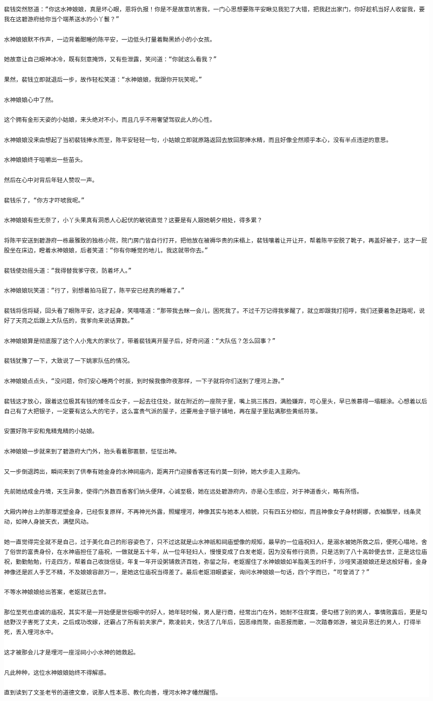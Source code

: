     裴钱突然怒道：“你这水神娘娘，真是坏心眼，恩将仇报！你是不是故意坑害我，一门心思想要陈平安瞅见我犯了大错，把我赶出家门，你好趁机当好人收留我，要我在这碧游府给你当个端茶送水的小丫鬟？”

    水神娘娘默不作声，一边背着酣睡的陈平安，一边低头打量着黝黑娇小的小女孩。

    她故意让自己眼神冰冷，既有刻意掩饰，又有些泄露，笑问道：“你就这么看我？”

    果然，裴钱立即就退后一步，故作轻松笑道：“水神娘娘，我跟你开玩笑呢。”

    水神娘娘心中了然。

    这个拥有金形天姿的小姑娘，来头绝对不小，而且几乎不用奢望驾驭此人的心性。

    水神娘娘没来由想起了当初裴钱捧水而至，陈平安轻轻一句，小姑娘立即就原路返回去放回那捧水精，而且好像全然顺乎本心，没有半点违逆的意思。

    水神娘娘终于咀嚼出一些苗头。

    然后在心中对背后年轻人赞叹一声。

    裴钱乐了，“你方才吓唬我呢。”

    水神娘娘有些无奈了，小丫头果真有洞悉人心起伏的敏锐直觉？这要是有人跟她朝夕相处，得多累？

    将陈平安送到碧游府一栋最雅致的独栋小院，院门房门皆自行打开，把他放在被褥华贵的床榻上，裴钱嚷着让开让开，帮着陈平安脱了靴子，再盖好被子，这才一屁股坐在床边，瞪着水神娘娘，后者笑道：“你有你睡觉的地儿，我这就带你去。”

    裴钱使劲摇头道：“我得替我爹守夜，防着坏人。”

    水神娘娘玩笑道：“行了，别想着拍马屁了，陈平安已经真的睡着了。”

    裴钱将信将疑，回头看了眼陈平安，这才起身，笑嘻嘻道：“那带我去眯一会儿，困死我了。不过千万记得我爹醒了，就立即跟我打招呼，我们还要着急赶路呢，说好了天亮之后跟上大队伍的，我爹向来说话算数。”

    水神娘娘算是彻底服了这个人小鬼大的家伙了，带着裴钱离开屋子后，好奇问道：“大队伍？怎么回事？”

    裴钱犹豫了一下，大致说了一下姚家队伍的情况。

    水神娘娘点点头，“没问题，你们安心睡两个时辰，到时候我像昨夜那样，一下子就将你们送到了埋河上游。”

    裴钱这才放心，跟着这位极其有钱的矮冬瓜女子，一起去往住处，就在附近的一座院子里，嘴上挑三拣四，满脸嫌弃，可心里头，早已羡慕得一塌糊涂。心想着以后自己有了大把银子，一定要有这么大的宅子，这么富贵气派的屋子，还要用金子银子铺地，再在屋子里贴满那些黄纸符箓。

    安置好陈平安和鬼精鬼精的小姑娘。

    水神娘娘一步就来到了碧游府大门外，抬头看着那匾额，怔怔出神。

    又一步倒退跨出，瞬间来到了供奉有她金身的水神祠庙内，距离开门迎接香客还有约莫一刻钟，她大步走入主殿内。

    先前她结成金丹境，天生异象，使得门外数百香客们纳头便拜，心诚至极，她在远处碧游府内，亦是心生感应，对于神道香火，略有所悟。

    大殿内神台上的那尊泥塑金身，已经恢复原样，不再神光外露，照耀埋河，神像其实与她本人相貌，只有四五分相似，而且神像女子身材婀娜，衣袖飘举，线条灵动，如神人身披天衣，满壁风动。

    她一直觉得完全就不是自己，过于美化自己的形容姿色了，只不过这就是山水神祇和祠庙塑像的规矩，最早的一位庙祝妇人，是溺水被她所救之后，便死心塌地，舍了俗世的富贵身份，在水神庙担任了庙祝，一做就是五十年，从一位年轻妇人，慢慢变成了白发老妪，因为没有修行资质，只是活到了八十高龄便去世，正是这位庙祝，勤勤勉勉，行走四方，帮着自己收拢信徒，年复一年开设粥铺救济百姓，弥留之际，老妪握住了水神娘娘如羊脂美玉的纤手，沙哑笑道娘娘还是这般好看，金身神像还是匠人手艺不精，不及娘娘容颜万一，是她这位庙祝当得差了。最后老妪泪眼婆娑，询问水神娘娘一句话，四个字而已，“可曾消了？”

    不等水神娘娘给出答案，老妪就已去世。

    那位至死也虔诚的庙祝，其实不是一开始便是世俗眼中的好人，她年轻时候，男人是行商，经常出门在外，她耐不住寂寞，便勾搭了别的男人，事情败露后，更是勾结野汉子害死了丈夫，之后成功改嫁，还霸占了所有前夫家产，欺凌前夫，快活了几年后，因恶缘而聚，由恶报而散，一次踏春郊游，被见异思迁的男人，打得半死，丢入埋河水中。

    这才被那会儿才是埋河一座淫祠小小水神的她救起。

    凡此种种，这位水神娘娘始终不得解惑。

    直到读到了文圣老爷的道德文章，说那人性本恶、教化向善，埋河水神才幡然醒悟。
